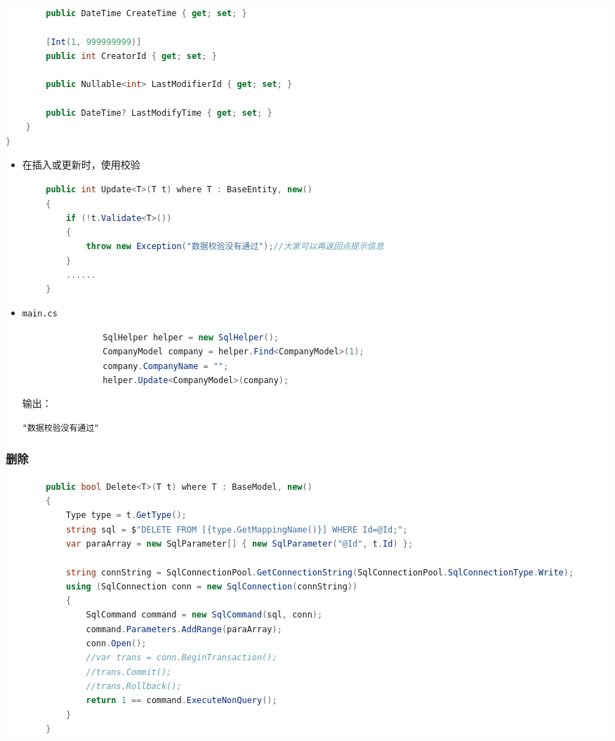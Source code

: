   ```c#
          public DateTime CreateTime { get; set; }
  
          [Int(1, 999999999)]
          public int CreatorId { get; set; }
  
          public Nullable<int> LastModifierId { get; set; }
  
          public DateTime? LastModifyTime { get; set; }
      }
  }
  ```

  

- 在插入或更新时，使用校验

```C#
        public int Update<T>(T t) where T : BaseEntity, new()
        {
            if (!t.Validate<T>())
            {
                throw new Exception("数据校验没有通过");//大家可以再返回点提示信息
            }
            ......
        }
```

- `main.cs`

  ```C#
                  SqlHelper helper = new SqlHelper();
                  CompanyModel company = helper.Find<CompanyModel>(1);
                  company.CompanyName = "";
                  helper.Update<CompanyModel>(company);
  ```

  输出：

  ```md
  "数据校验没有通过"
  ```

  

###  删除

```c#
        public bool Delete<T>(T t) where T : BaseModel, new()
        {
            Type type = t.GetType();
            string sql = $"DELETE FROM [{type.GetMappingName()}] WHERE Id=@Id;";
            var paraArray = new SqlParameter[] { new SqlParameter("@Id", t.Id) };

            string connString = SqlConnectionPool.GetConnectionString(SqlConnectionPool.SqlConnectionType.Write);
            using (SqlConnection conn = new SqlConnection(connString))
            {
                SqlCommand command = new SqlCommand(sql, conn);
                command.Parameters.AddRange(paraArray);
                conn.Open();
                //var trans = conn.BeginTransaction();
                //trans.Commit();
                //trans.Rollback();
                return 1 == command.ExecuteNonQuery();
            }
        }
```
